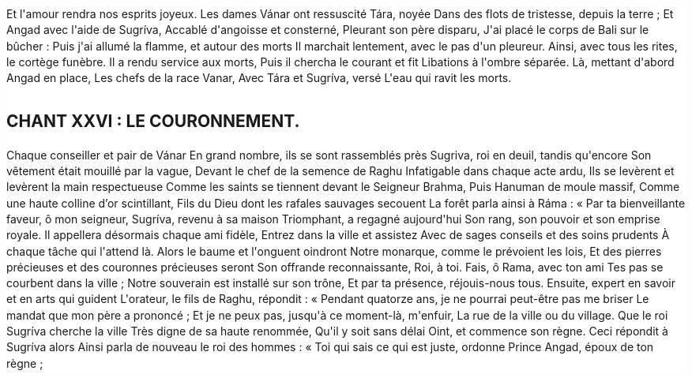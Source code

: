 Et l'amour rendra nos esprits joyeux.
Les dames Vánar ont ressuscité Tára, noyée
Dans des flots de tristesse, depuis la terre ;
Et Angad avec l'aide de Sugríva,
Accablé d'angoisse et consterné,
Pleurant son père disparu,
J'ai placé le corps de Bali sur le bûcher :
Puis j'ai allumé la flamme, et autour des morts
Il marchait lentement, avec le pas d'un pleureur.
Ainsi, avec tous les rites, le cortège funèbre.
Il a rendu service aux morts,
Puis il chercha le courant et fit
Libations à l'ombre séparée.
Là, mettant d'abord Angad en place,
Les chefs de la race Vanar,
Avec Tára et Sugríva, versé
L'eau qui ravit les morts.



## CHANT XXVI : LE COURONNEMENT.

Chaque conseiller et pair de Vánar
En grand nombre, ils se sont rassemblés près
Sugriva, roi en deuil, tandis qu'encore
Son vêtement était mouillé par la vague,
Devant le chef de la semence de Raghu
Infatigable dans chaque acte ardu,
Ils se levèrent et levèrent la main respectueuse
Comme les saints se tiennent devant le Seigneur Brahma,
Puis Hanuman de moule massif,
Comme une haute colline d’or scintillant,
Fils du Dieu dont les rafales sauvages secouent
La forêt parla ainsi à Ráma :
« Par ta bienveillante faveur, ô mon seigneur,
Sugríva, revenu à sa maison
Triomphant, a regagné aujourd'hui
Son rang, son pouvoir et son emprise royale.
Il appellera désormais chaque ami fidèle,
Entrez dans la ville et assistez
Avec de sages conseils et des soins prudents
À chaque tâche qui l'attend là.
Alors le baume et l'onguent oindront
Notre monarque, comme le prévoient les lois,
Et des pierres précieuses et des couronnes précieuses seront
Son offrande reconnaissante, Roi, à toi.
Fais, ô Rama, avec ton ami
Tes pas se courbent dans la ville ;
Notre souverain est installé sur son trône,
Et par ta présence, réjouis-nous tous.
Ensuite, expert en savoir et en arts qui guident
L'orateur, le fils de Raghu, répondit :
« Pendant quatorze ans, je ne pourrai peut-être pas me briser
Le mandat que mon père a prononcé ;
Et je ne peux pas, jusqu'à ce moment-là, m'enfuir,
La rue de la ville ou du village.
Que le roi Sugríva cherche la ville
Très digne de sa haute renommée,
Qu'il y soit sans délai
Oint, et commence son règne.
Ceci répondit à Sugríva alors
Ainsi parla de nouveau le roi des hommes :
« Toi qui sais ce qui est juste, ordonne
Prince Angad, époux de ton règne ;